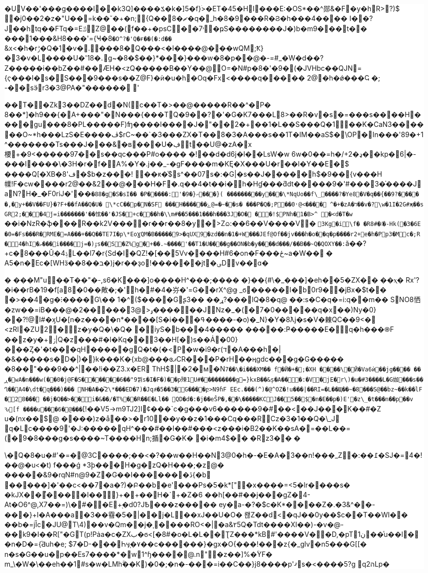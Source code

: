 �UV��'���g����l��k3Q]����ݎ�k�]5�f}ۛ>�ET�45�HI���E:�OS\*��^郧&�F�y�һR>΃?)$⹛�j0��2�z�"U��=k��˘�+�n;{Q��ޗ�8�q�\_һ�8�9���R�Ϩ�h���4����
I��?J��htq��FTq�=EݿZ@��(f��+�psC��7˒�ҏS��������J�)b�m9���t�� � ��1���&H8���'={Ҹ�8`�O^?�'Q�ғ� �(�:d��`&x<�h�rݱ�Q�1֐�v�.���8� Q���<�I����@���wQM ;Ҟ}�3�v�L����U�'ۦ�18g~�8�$��}\*���}���w�8�p��@�- =#\_�W�d��?Z�����i��bZ��#��ÆH�<zQ�����B��Y��@O= �N#p�8�'�9�(�JVHbc��QJN={ҁ���I�s�S���9���s�� Z@F}�ѝ� u�h�Oq�Fx<����q��� ��
2@�h�ǿ�� �Ҁ �;
-��sӭr3�3@PA�"������ '
 
 ��T� �Zk3��Ǳ�� d�N(c��T�>��@�����R��^�P� 8��\*]�h9��{�A+���"�N���{���TQ�9��?�'�G�K7���L8>��R�v�s�=���s����H����gu���8�PL�����F)ʩ����l����J�"��2�+��1�L��S���Q�1��K�CaN3������O~\*h���LzS�E ����ڤ$rC~��`�3���ZX�T��8�3�A���s��1T�lM��aS$�\OP�In���'89�+1^�������Ts���J���&�ʙ���U�ڣt��U@�zA�x楆+�9<�����97��s��qc���P#o���� 
�!��d�d6j�l��LsW�w
6w�0��=h�/+2�ډ��kp�6|�-���I��� �\�3H�r�f�A%�Ү�.j��\_-�gF����m�KĘ�X���U�r ��l�Y��E�$ ����Q[�XB�8'ف�$b�z���! ��ԟ�֓$s^��07s�:�G|�s��J�����h$�9��{v���H㡤!F�cw����r2@��&2��@���H�F�.q��4�t��i�\h�Hɠ���ƌdt�����9�'#���\3�֗����JaN?H�\_�F0riJ�'��`�88�g�S�sI�� �P�����:'�9�}ޙ�� �}( ���������y���\*NqUo�� f\_����?�Ye8�V�q��{��9?���� �,�y+��V��FU}�?F+��fA��Q�U�  \*cC��׊p�N�SF ���H������ۓ@=�~��s� ���P�Q�;P��0˓@<����
^�+�zA�ד��v�? \w�1I�2G#җ��sGR2;���4ǰ=i��� ����'��怰��'�JS�+c���h�\\m#��5���1���h���3J�O� ��!$PNh�1�B>^
�<d�T�w`��i �NzR�ֆ���R��k2V����r��r��8�y�>Zᨵ:��6��V����V� `3Kg�i \f� �R8#�\҅�-Hk(�3�6E�0=�Fs���R�RME�=A���+��Q��TE7I�p\*EoƔQM�B�����9>�qUX9�zd��n�1�+W���JEf@Of��jv���h�o��q�p����r2+e�h�Pp3�Mc�;R� 4�hI�ވ���i����j=�)ٷ s��S�Z%g�+��.~����'��T1�U����g��ON�b�y����d���/��B��~Q�QOXY��:`ӑ��?+c�8���Ǔִ�4ݙL��l7�r{Sd�I�QZ!�[��5Vv����H#6�on�F���ځ~a�W�� �
A5�n�Ec�[WHӟ��ב��8�)j�r��ҙo!������jt﹜�؈Dv��ɑ�
 
 �
���M"u� �T��"�-,s6�K���]o�� ��H^���;���� �}��{#\�\_���]�eh��5�ZX��
��ⲭ� Rx'?�i��rВ�19�f[ a8�0��敟�;�'h�#�4�㞣�'=G��rX^@ǥ \_ϭ� ����I�b0r9� �jBx�$t��
�>��4�g�⁝����G\��
1�^($����Gʂ3��  ��ړ?���lQ�8�q@
��:s�C�q�=i:q��m�� SNO8恓�zw��=iB���@�2�����ۅ<@3������JNz�\_�(�7�0�����q�x��)Ny�0}��?!@I#�ӽU�[n�z����n\*� ���[S�i���ߟ����-�o)�\_N}�Y�8ƛj�s�V�㯥QC��9<�\ <zR I�ZU2֋ �z�у�Q�\�Q�
�iyS�b���4����� �����:Ҏ�����E� q�h���֎F ��z�y�+ۯ|Q�z���#�l�Kq��3��H[�)s��Ȧ�00}���Ȥ�'�t���qH�����gQ�t�(�<P�w�i9�r(ד�A���h�|�&�����s�D�|)�}k���K�{xb@���ɞޕCR���P�rH��ӊgdc��� g�G�����
�8��"� ��9��^|��!i��Z3.x�ER ThH$|�2�м�N`7��\�i���XM�� f�Ӥ�+�;�XH
����\�Ӣ�Va6ѝ��jg���� ��ڕ�wA�n���w(��0�j@F�S������6��"9꿝s�I�F�)��p㱫1U#���������g=}kxB��&ș� A���:�V�jE�r\)�u�#3����L�G 㚳���s��Ղ��A4�\dt�q���)��� NH�A��͂2\*���ED�7)�Jqꉌ�5��3�G����բ>N9ɦF EEc.���(^)�@^OZ�!u��� |��RI=�L��Щ��~�8���S@��bz~��k��lF�28��� ��j�Q��>��i�&��/�T %��R��E�Ll�� QD�d�:�j��eŜP�,��\�����KCJ��5��$�n�E��p�)E'�z\_�t���n��p��vԄ[f
����u���6�@���`[!��V5->m9TJ2]I¢� ��`c�g���v6������9�#��<��J���K� �#�Z  u�(nx��$@ ����)z�å��>�r1׵0� �у��z�1���Cq���RCz�3�1��Q�\_J q�Lc����9'�J:�����qH^���#��I��#���<z�� �i�B2��K��sA�=��L��=(�9�8���g�s���� ~T����Hn;揗�G�K� �i�m4$�� �Rz3�� �
 
 \�Q�8�u�#'�=�@3C����;��<�?��w��H��N3@0�h�-�E�A�3��n!���\_Z�:��߁�SJ�=4�!��@�u<�t) f���ǵ \*3ϸ���H� g�zQ�H���;�z@�
�����&9�rqN#n@9�Z�G��I�������ڐ{�b �����]�'��c<��7�a�?)�Բ��b�e'���Ps�5�k\*\["�x����=<5�lr����s� �kJX��֩����I��ؑ}+�+��H�`+�Z�6 ��h\[��#��j���gZ�4-At�O6^@,X7��=)\�#��E+֭�d0?JҌ���z�����
ey�a-�?�$c�K\*����Z�.�3&^�� -���}+I�A���a�3��䨮�5�|��j�L��xJ��U�O�
뢚Z��d<�qJ��0y��$c��T��WI�� ��b�=jȈc�JU@T\4)��v�Qm��j�ˌ����RO<�|�a&۲5Q�Td t���� XI��)-�v�@-��k9�I��R["�GT(pǃPȧa�c�ZXب�ϭ<[�8#�o�L�L��ƮZ���\*kB#'����V��D,�pT1ڹ��ͯu��l��n�D�={֝Ƌuh�e; $7�D-���Һӌ֚�٧��c������}�gx�O{���!���z{�\_glv�n5���G[[� n�s�G��u�p��Es7����\*�w1^ɧ����@.n"�z��]%�ؒYF� m\_\�W�\��eh��1#s�w�LMhۗ��K)�0�;�n�-��⫓�=i��C��}j8����p'ޤs�<����5?g
q2הLp �
 